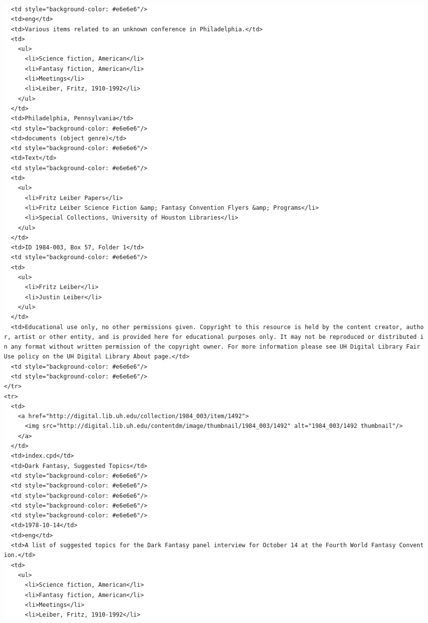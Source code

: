       <td style="background-color: #e6e6e6"/>
      <td>eng</td>
      <td>Various items related to an unknown conference in Philadelphia.</td>
      <td>
        <ul>
          <li>Science fiction, American</li>
          <li>Fantasy fiction, American</li>
          <li>Meetings</li>
          <li>Leiber, Fritz, 1910-1992</li>
        </ul>
      </td>
      <td>Philadelphia, Pennsylvania</td>
      <td style="background-color: #e6e6e6"/>
      <td>documents (object genre)</td>
      <td style="background-color: #e6e6e6"/>
      <td>Text</td>
      <td style="background-color: #e6e6e6"/>
      <td>
        <ul>
          <li>Fritz Leiber Papers</li>
          <li>Fritz Leiber Science Fiction &amp; Fantasy Convention Flyers &amp; Programs</li>
          <li>Special Collections, University of Houston Libraries</li>
        </ul>
      </td>
      <td>ID 1984-003, Box 57, Folder 1</td>
      <td style="background-color: #e6e6e6"/>
      <td>
        <ul>
          <li>Fritz Leiber</li>
          <li>Justin Leiber</li>
        </ul>
      </td>
      <td>Educational use only, no other permissions given. Copyright to this resource is held by the content creator, author, artist or other entity, and is provided here for educational purposes only. It may not be reproduced or distributed in any format without written permission of the copyright owner. For more information please see UH Digital Library Fair Use policy on the UH Digital Library About page.</td>
      <td style="background-color: #e6e6e6"/>
      <td style="background-color: #e6e6e6"/>
    </tr>
    <tr>
      <td>
        <a href="http://digital.lib.uh.edu/collection/1984_003/item/1492">
          <img src="http://digital.lib.uh.edu/contentdm/image/thumbnail/1984_003/1492" alt="1984_003/1492 thumbnail"/>
        </a>
      </td>
      <td>index.cpd</td>
      <td>Dark Fantasy, Suggested Topics</td>
      <td style="background-color: #e6e6e6"/>
      <td style="background-color: #e6e6e6"/>
      <td style="background-color: #e6e6e6"/>
      <td style="background-color: #e6e6e6"/>
      <td style="background-color: #e6e6e6"/>
      <td>1978-10-14</td>
      <td>eng</td>
      <td>A list of suggested topics for the Dark Fantasy panel interview for October 14 at the Fourth World Fantasy Convention.</td>
      <td>
        <ul>
          <li>Science fiction, American</li>
          <li>Fantasy fiction, American</li>
          <li>Meetings</li>
          <li>Leiber, Fritz, 1910-1992</li>